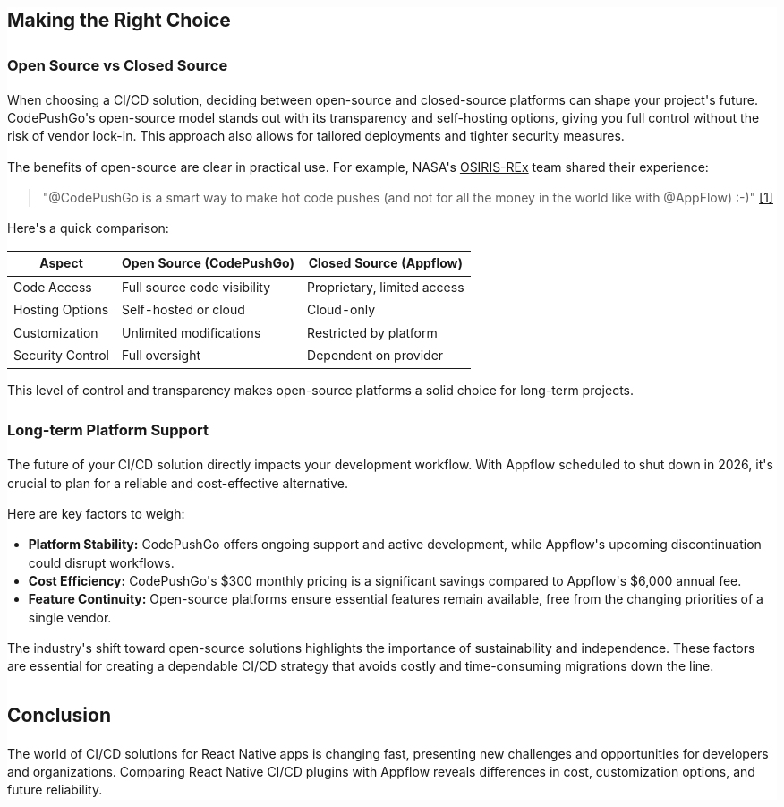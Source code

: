 ## Making the Right Choice

### Open Source vs Closed Source

When choosing a CI/CD solution, deciding between open-source and closed-source platforms can shape your project's future. CodePushGo's open-source model stands out with its transparency and [self-hosting options](https://codepushgo.com/blog/self-hosted-codepushgo/), giving you full control without the risk of vendor lock-in. This approach also allows for tailored deployments and tighter security measures.

The benefits of open-source are clear in practical use. For example, NASA's [OSIRIS-REx](https://science.nasa.gov/mission/osiris-rex/) team shared their experience:

> "@CodePushGo is a smart way to make hot code pushes (and not for all the money in the world like with @AppFlow) :-)" [\[1\]](https://codepushgo.com/)

Here's a quick comparison:

| Aspect | Open Source (CodePushGo) | Closed Source (Appflow) |
| --- | --- | --- |
| Code Access | Full source code visibility | Proprietary, limited access |
| Hosting Options | Self-hosted or cloud | Cloud-only |
| Customization | Unlimited modifications | Restricted by platform |
| Security Control | Full oversight | Dependent on provider |

This level of control and transparency makes open-source platforms a solid choice for long-term projects.

### Long-term Platform Support

The future of your CI/CD solution directly impacts your development workflow. With Appflow scheduled to shut down in 2026, it's crucial to plan for a reliable and cost-effective alternative.

Here are key factors to weigh:

-   **Platform Stability:** CodePushGo offers ongoing support and active development, while Appflow's upcoming discontinuation could disrupt workflows.
-   **Cost Efficiency:** CodePushGo's $300 monthly pricing is a significant savings compared to Appflow's $6,000 annual fee.
-   **Feature Continuity:** Open-source platforms ensure essential features remain available, free from the changing priorities of a single vendor.

The industry's shift toward open-source solutions highlights the importance of sustainability and independence. These factors are essential for creating a dependable CI/CD strategy that avoids costly and time-consuming migrations down the line.

## Conclusion

The world of CI/CD solutions for React Native apps is changing fast, presenting new challenges and opportunities for developers and organizations. Comparing React Native CI/CD plugins with Appflow reveals differences in cost, customization options, and future reliability.

